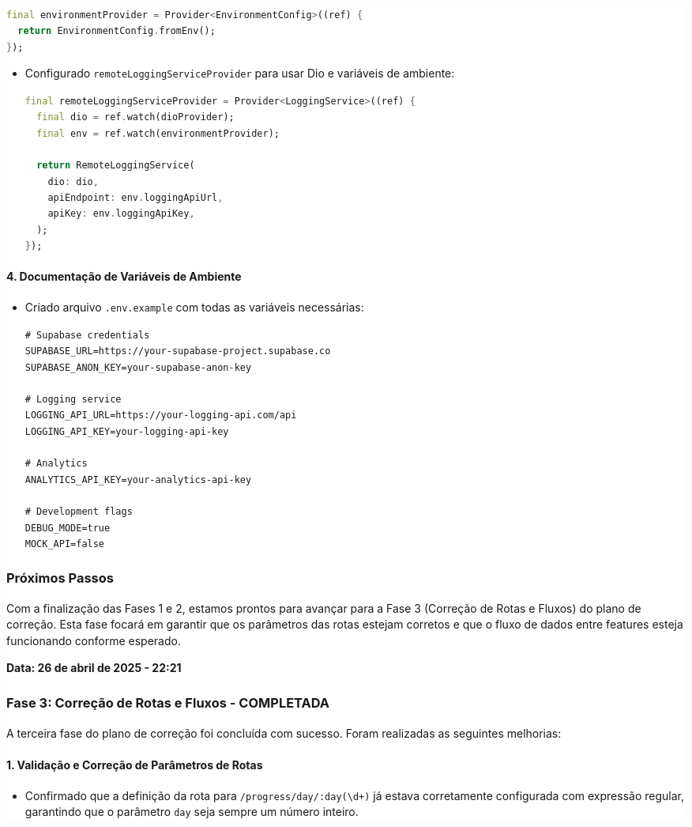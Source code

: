   ```dart
  final environmentProvider = Provider<EnvironmentConfig>((ref) {
    return EnvironmentConfig.fromEnv();
  });
  ```

- Configurado `remoteLoggingServiceProvider` para usar Dio e variáveis de ambiente:
  ```dart
  final remoteLoggingServiceProvider = Provider<LoggingService>((ref) {
    final dio = ref.watch(dioProvider);
    final env = ref.watch(environmentProvider);
    
    return RemoteLoggingService(
      dio: dio,
      apiEndpoint: env.loggingApiUrl,
      apiKey: env.loggingApiKey,
    );
  });
  ```

#### 4. Documentação de Variáveis de Ambiente
- Criado arquivo `.env.example` com todas as variáveis necessárias:
  ```
  # Supabase credentials
  SUPABASE_URL=https://your-supabase-project.supabase.co
  SUPABASE_ANON_KEY=your-supabase-anon-key
  
  # Logging service
  LOGGING_API_URL=https://your-logging-api.com/api
  LOGGING_API_KEY=your-logging-api-key
  
  # Analytics
  ANALYTICS_API_KEY=your-analytics-api-key
  
  # Development flags
  DEBUG_MODE=true
  MOCK_API=false
  ```

### Próximos Passos
Com a finalização das Fases 1 e 2, estamos prontos para avançar para a Fase 3 (Correção de Rotas e Fluxos) do plano de correção. Esta fase focará em garantir que os parâmetros das rotas estejam corretos e que o fluxo de dados entre features esteja funcionando conforme esperado.

**Data: 26 de abril de 2025 - 22:21**

### Fase 3: Correção de Rotas e Fluxos - COMPLETADA

A terceira fase do plano de correção foi concluída com sucesso. Foram realizadas as seguintes melhorias:

#### 1. Validação e Correção de Parâmetros de Rotas
- Confirmado que a definição da rota para `/progress/day/:day(\d+)` já estava corretamente configurada com expressão regular, garantindo que o parâmetro `day` seja sempre um número inteiro.
  